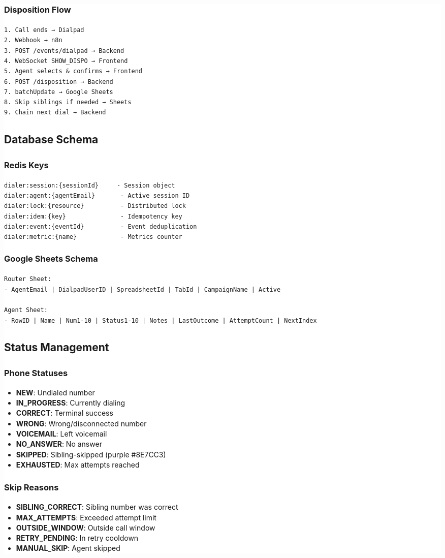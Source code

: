 ### Disposition Flow
```
1. Call ends → Dialpad
2. Webhook → n8n
3. POST /events/dialpad → Backend
4. WebSocket SHOW_DISPO → Frontend
5. Agent selects & confirms → Frontend
6. POST /disposition → Backend
7. batchUpdate → Google Sheets
8. Skip siblings if needed → Sheets
9. Chain next dial → Backend
```

## Database Schema

### Redis Keys
```
dialer:session:{sessionId}     - Session object
dialer:agent:{agentEmail}       - Active session ID
dialer:lock:{resource}          - Distributed lock
dialer:idem:{key}               - Idempotency key
dialer:event:{eventId}          - Event deduplication
dialer:metric:{name}            - Metrics counter
```

### Google Sheets Schema
```
Router Sheet:
- AgentEmail | DialpadUserID | SpreadsheetId | TabId | CampaignName | Active

Agent Sheet:
- RowID | Name | Num1-10 | Status1-10 | Notes | LastOutcome | AttemptCount | NextIndex
```

## Status Management

### Phone Statuses
- **NEW**: Undialed number
- **IN_PROGRESS**: Currently dialing
- **CORRECT**: Terminal success
- **WRONG**: Wrong/disconnected number
- **VOICEMAIL**: Left voicemail
- **NO_ANSWER**: No answer
- **SKIPPED**: Sibling-skipped (purple #8E7CC3)
- **EXHAUSTED**: Max attempts reached

### Skip Reasons
- **SIBLING_CORRECT**: Sibling number was correct
- **MAX_ATTEMPTS**: Exceeded attempt limit
- **OUTSIDE_WINDOW**: Outside call window
- **RETRY_PENDING**: In retry cooldown
- **MANUAL_SKIP**: Agent skipped
